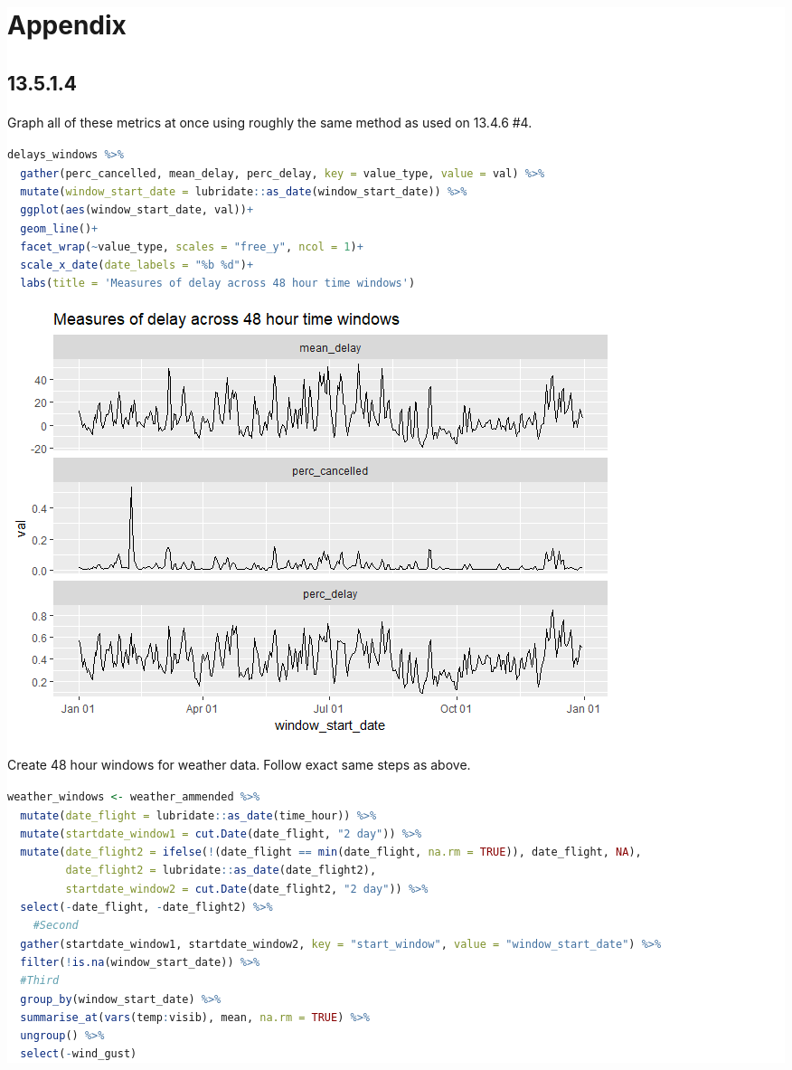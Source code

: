 Appendix
========

13.5.1.4
--------

Graph all of these metrics at once using roughly the same method as used on 13.4.6 \#4.

``` r
delays_windows %>% 
  gather(perc_cancelled, mean_delay, perc_delay, key = value_type, value = val) %>% 
  mutate(window_start_date = lubridate::as_date(window_start_date)) %>% 
  ggplot(aes(window_start_date, val))+
  geom_line()+
  facet_wrap(~value_type, scales = "free_y", ncol = 1)+
  scale_x_date(date_labels = "%b %d")+
  labs(title = 'Measures of delay across 48 hour time windows')
```

![](ch_13_files/figure-markdown_github/unnamed-chunk-34-1.png)

Create 48 hour windows for weather data. Follow exact same steps as above.

``` r
weather_windows <- weather_ammended %>% 
  mutate(date_flight = lubridate::as_date(time_hour)) %>% 
  mutate(startdate_window1 = cut.Date(date_flight, "2 day")) %>% 
  mutate(date_flight2 = ifelse(!(date_flight == min(date_flight, na.rm = TRUE)), date_flight, NA),
         date_flight2 = lubridate::as_date(date_flight2),
         startdate_window2 = cut.Date(date_flight2, "2 day")) %>% 
  select(-date_flight, -date_flight2) %>% 
    #Second
  gather(startdate_window1, startdate_window2, key = "start_window", value = "window_start_date") %>% 
  filter(!is.na(window_start_date)) %>% 
  #Third
  group_by(window_start_date) %>%
  summarise_at(vars(temp:visib), mean, na.rm = TRUE) %>% 
  ungroup() %>% 
  select(-wind_gust)
```

